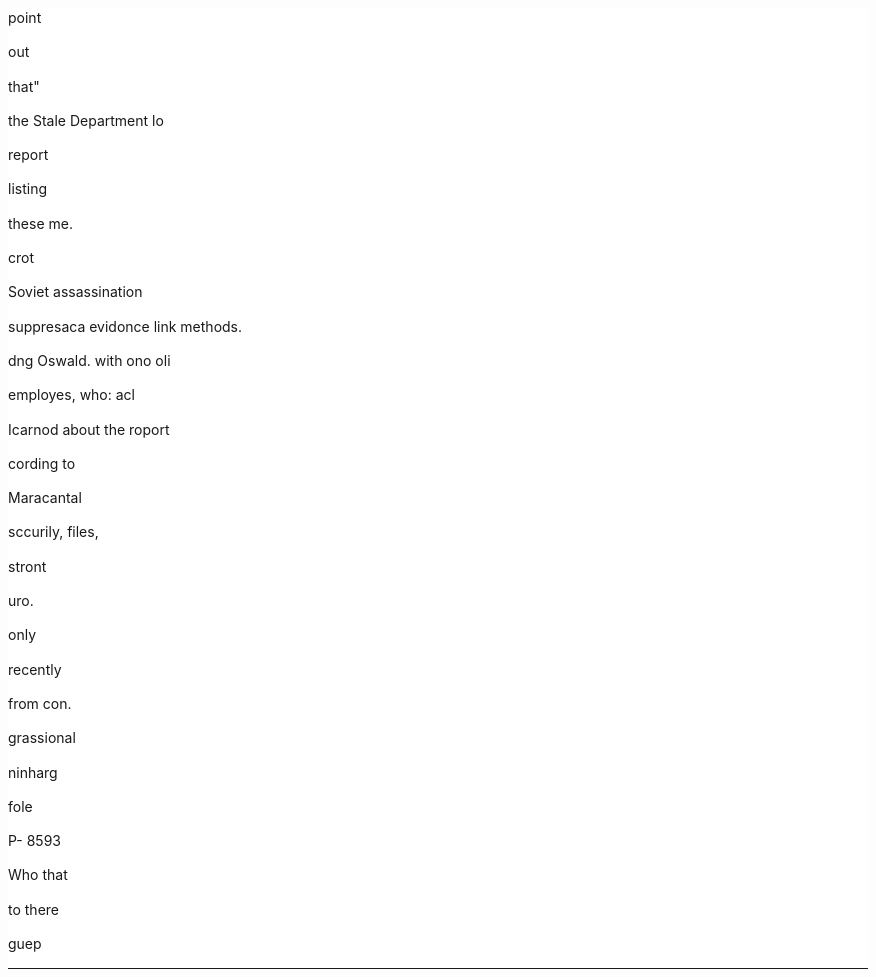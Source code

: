 point

out

that"

the Stale Department lo

report

listing

these me.

crot

Soviet assassination

suppresaca evidonce link methods.

dng Oswald. with ono oli

employes, who: acl

Icarnod about the roport

cording to

Maracantal

sccurily, files,

stront

uro.

only

recently

from con.

grassional

ninharg

fole

P- 8593

Who that

to there

guep

---


